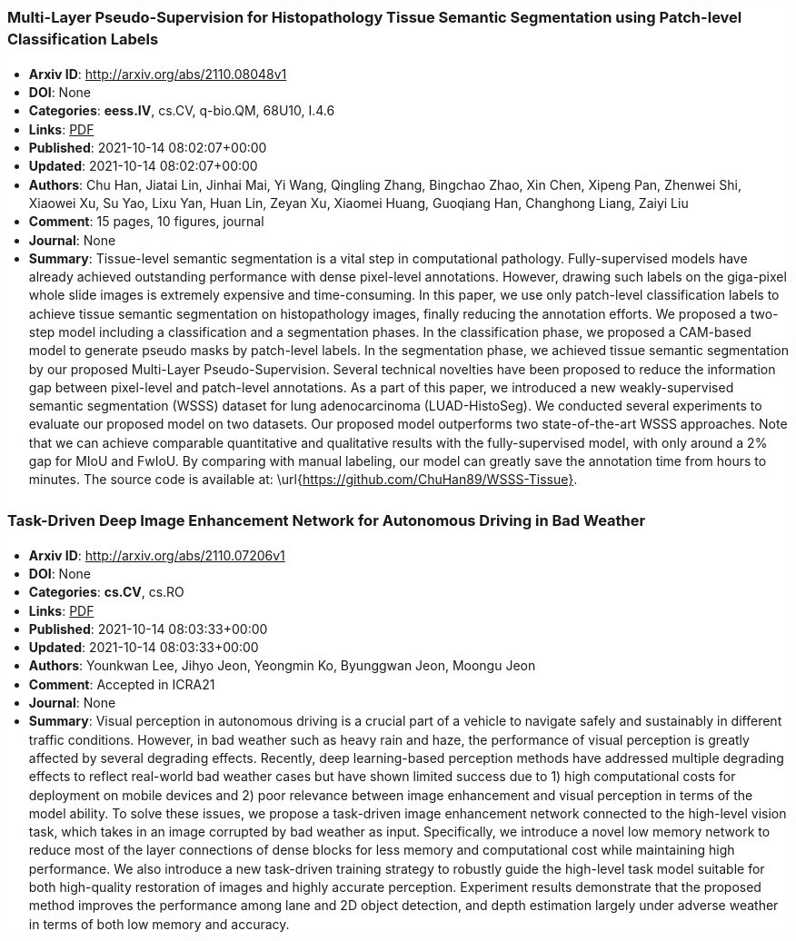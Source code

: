 


### Multi-Layer Pseudo-Supervision for Histopathology Tissue Semantic Segmentation using Patch-level Classification Labels
- **Arxiv ID**: http://arxiv.org/abs/2110.08048v1
- **DOI**: None
- **Categories**: **eess.IV**, cs.CV, q-bio.QM, 68U10, I.4.6
- **Links**: [PDF](http://arxiv.org/pdf/2110.08048v1)
- **Published**: 2021-10-14 08:02:07+00:00
- **Updated**: 2021-10-14 08:02:07+00:00
- **Authors**: Chu Han, Jiatai Lin, Jinhai Mai, Yi Wang, Qingling Zhang, Bingchao Zhao, Xin Chen, Xipeng Pan, Zhenwei Shi, Xiaowei Xu, Su Yao, Lixu Yan, Huan Lin, Zeyan Xu, Xiaomei Huang, Guoqiang Han, Changhong Liang, Zaiyi Liu
- **Comment**: 15 pages, 10 figures, journal
- **Journal**: None
- **Summary**: Tissue-level semantic segmentation is a vital step in computational pathology. Fully-supervised models have already achieved outstanding performance with dense pixel-level annotations. However, drawing such labels on the giga-pixel whole slide images is extremely expensive and time-consuming. In this paper, we use only patch-level classification labels to achieve tissue semantic segmentation on histopathology images, finally reducing the annotation efforts. We proposed a two-step model including a classification and a segmentation phases. In the classification phase, we proposed a CAM-based model to generate pseudo masks by patch-level labels. In the segmentation phase, we achieved tissue semantic segmentation by our proposed Multi-Layer Pseudo-Supervision. Several technical novelties have been proposed to reduce the information gap between pixel-level and patch-level annotations. As a part of this paper, we introduced a new weakly-supervised semantic segmentation (WSSS) dataset for lung adenocarcinoma (LUAD-HistoSeg). We conducted several experiments to evaluate our proposed model on two datasets. Our proposed model outperforms two state-of-the-art WSSS approaches. Note that we can achieve comparable quantitative and qualitative results with the fully-supervised model, with only around a 2\% gap for MIoU and FwIoU. By comparing with manual labeling, our model can greatly save the annotation time from hours to minutes. The source code is available at: \url{https://github.com/ChuHan89/WSSS-Tissue}.



### Task-Driven Deep Image Enhancement Network for Autonomous Driving in Bad Weather
- **Arxiv ID**: http://arxiv.org/abs/2110.07206v1
- **DOI**: None
- **Categories**: **cs.CV**, cs.RO
- **Links**: [PDF](http://arxiv.org/pdf/2110.07206v1)
- **Published**: 2021-10-14 08:03:33+00:00
- **Updated**: 2021-10-14 08:03:33+00:00
- **Authors**: Younkwan Lee, Jihyo Jeon, Yeongmin Ko, Byunggwan Jeon, Moongu Jeon
- **Comment**: Accepted in ICRA21
- **Journal**: None
- **Summary**: Visual perception in autonomous driving is a crucial part of a vehicle to navigate safely and sustainably in different traffic conditions. However, in bad weather such as heavy rain and haze, the performance of visual perception is greatly affected by several degrading effects. Recently, deep learning-based perception methods have addressed multiple degrading effects to reflect real-world bad weather cases but have shown limited success due to 1) high computational costs for deployment on mobile devices and 2) poor relevance between image enhancement and visual perception in terms of the model ability. To solve these issues, we propose a task-driven image enhancement network connected to the high-level vision task, which takes in an image corrupted by bad weather as input. Specifically, we introduce a novel low memory network to reduce most of the layer connections of dense blocks for less memory and computational cost while maintaining high performance. We also introduce a new task-driven training strategy to robustly guide the high-level task model suitable for both high-quality restoration of images and highly accurate perception. Experiment results demonstrate that the proposed method improves the performance among lane and 2D object detection, and depth estimation largely under adverse weather in terms of both low memory and accuracy.
